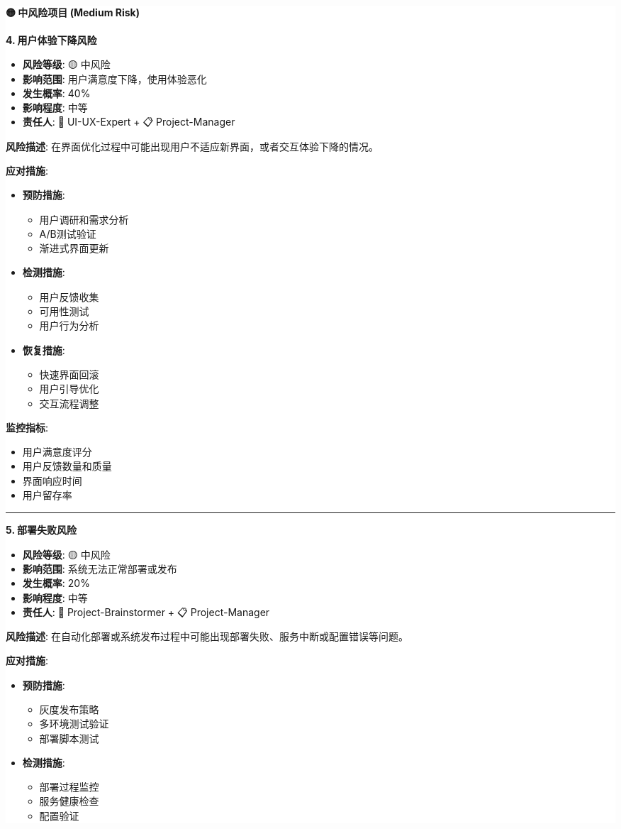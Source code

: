 
#### 🟡 中风险项目 (Medium Risk)

**4. 用户体验下降风险**
- **风险等级**: 🟡 中风险
- **影响范围**: 用户满意度下降，使用体验恶化
- **发生概率**: 40%
- **影响程度**: 中等
- **责任人**: 🎨 UI-UX-Expert + 📋 Project-Manager

**风险描述**:
在界面优化过程中可能出现用户不适应新界面，或者交互体验下降的情况。

**应对措施**:
- **预防措施**:
  - 用户调研和需求分析
  - A/B测试验证
  - 渐进式界面更新

- **检测措施**:
  - 用户反馈收集
  - 可用性测试
  - 用户行为分析

- **恢复措施**:
  - 快速界面回滚
  - 用户引导优化
  - 交互流程调整

**监控指标**:
- 用户满意度评分
- 用户反馈数量和质量
- 界面响应时间
- 用户留存率

---

**5. 部署失败风险**
- **风险等级**: 🟡 中风险
- **影响范围**: 系统无法正常部署或发布
- **发生概率**: 20%
- **影响程度**: 中等
- **责任人**: 🧠 Project-Brainstormer + 📋 Project-Manager

**风险描述**:
在自动化部署或系统发布过程中可能出现部署失败、服务中断或配置错误等问题。

**应对措施**:
- **预防措施**:
  - 灰度发布策略
  - 多环境测试验证
  - 部署脚本测试

- **检测措施**:
  - 部署过程监控
  - 服务健康检查
  - 配置验证
